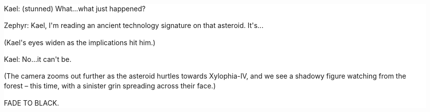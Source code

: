 Kael: (stunned) What...what just happened?

Zephyr: Kael, I'm reading an ancient technology signature on that asteroid. It's...

(Kael's eyes widen as the implications hit him.)

Kael: No...it can't be.

(The camera zooms out further as the asteroid hurtles towards Xylophia-IV, and we see a shadowy figure watching from the forest – this time, with a sinister grin spreading across their face.)

FADE TO BLACK.<end>

